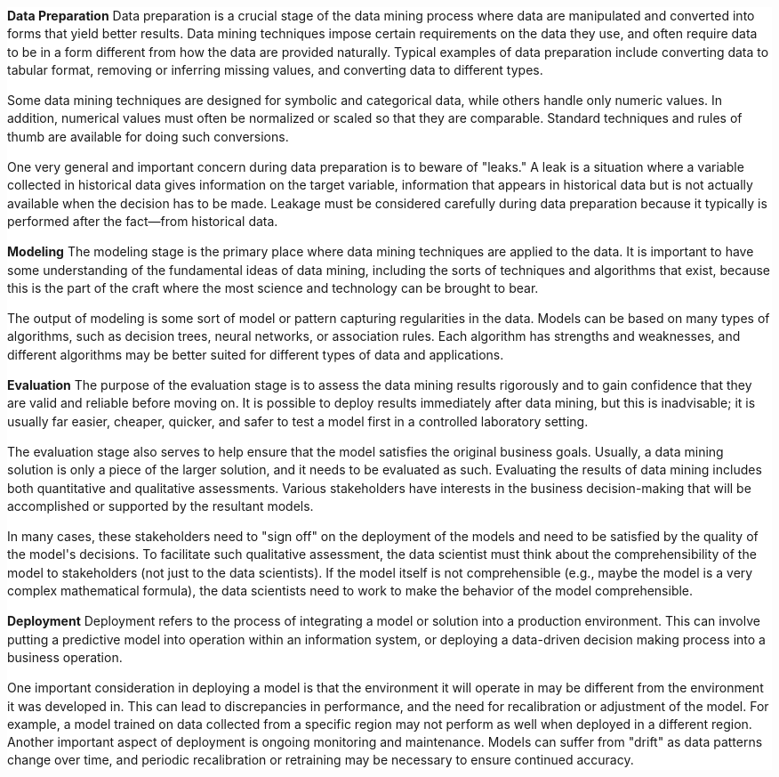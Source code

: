 
**Data Preparation**
Data preparation is a crucial stage of the data mining process where data are manipulated and converted into forms that yield better results. Data mining techniques impose certain requirements on the data they use, and often require data to be in a form different from how the data are provided naturally. Typical examples of data preparation include converting data to tabular format, removing or inferring missing values, and converting data to different types.

Some data mining techniques are designed for symbolic and categorical data, while others handle only numeric values. In addition, numerical values must often be normalized or scaled so that they are comparable. Standard techniques and rules of thumb are available for doing such conversions.

One very general and important concern during data preparation is to beware of "leaks." A leak is a situation where a variable collected in historical data gives information on the target variable, information that appears in historical data but is not actually available when the decision has to be made. Leakage must be considered carefully during data preparation because it typically is performed after the fact—from historical data.


**Modeling**
The modeling stage is the primary place where data mining techniques are applied to the data. It is important to have some understanding of the fundamental ideas of data mining, including the sorts of techniques and algorithms that exist, because this is the part of the craft where the most science and technology can be brought to bear.

The output of modeling is some sort of model or pattern capturing regularities in the data. Models can be based on many types of algorithms, such as decision trees, neural networks, or association rules. Each algorithm has strengths and weaknesses, and different algorithms may be better suited for different types of data and applications.


**Evaluation**
The purpose of the evaluation stage is to assess the data mining results rigorously and to gain confidence that they are valid and reliable before moving on. It is possible to deploy results immediately after data mining, but this is inadvisable; it is usually far easier, cheaper, quicker, and safer to test a model first in a controlled laboratory setting.

The evaluation stage also serves to help ensure that the model satisfies the original business goals. Usually, a data mining solution is only a piece of the larger solution, and it needs to be evaluated as such. Evaluating the results of data mining includes both quantitative and qualitative assessments. Various stakeholders have interests in the business decision-making that will be accomplished or supported by the resultant models.

In many cases, these stakeholders need to "sign off" on the deployment of the models and need to be satisfied by the quality of the model's decisions. To facilitate such qualitative assessment, the data scientist must think about the comprehensibility of the model to stakeholders (not just to the data scientists). If the model itself is not comprehensible (e.g., maybe the model is a very complex mathematical formula), the data scientists need to work to make the behavior of the model comprehensible.


**Deployment**
Deployment refers to the process of integrating a model or solution into a production environment. This can involve putting a predictive model into operation within an information system, or deploying a data-driven decision making process into a business operation.

One important consideration in deploying a model is that the environment it will operate in may be different from the environment it was developed in. This can lead to discrepancies in performance, and the need for recalibration or adjustment of the model. For example, a model trained on data collected from a specific region may not perform as well when deployed in a different region. Another important aspect of deployment is ongoing monitoring and maintenance. Models can suffer from "drift" as data patterns change over time, and periodic recalibration or retraining may be necessary to ensure continued accuracy.
